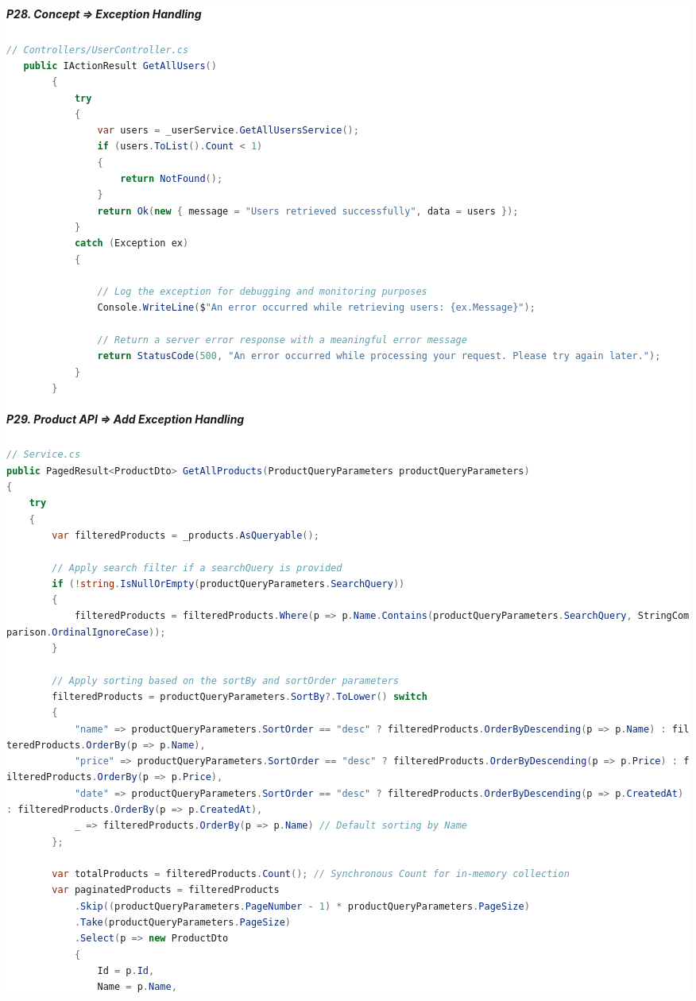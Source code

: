 ##### P28. Concept => Exception Handling

```csharp
// Controllers/UserController.cs
   public IActionResult GetAllUsers()
        {
            try
            {
                var users = _userService.GetAllUsersService();
                if (users.ToList().Count < 1)
                {
                    return NotFound();
                }
                return Ok(new { message = "Users retrieved successfully", data = users });
            }
            catch (Exception ex)
            {

                // Log the exception for debugging and monitoring purposes
                Console.WriteLine($"An error occurred while retrieving users: {ex.Message}");

                // Return a server error response with a meaningful error message
                return StatusCode(500, "An error occurred while processing your request. Please try again later.");
            }
        }
```

##### P29. Product API => Add Exception Handling

```csharp
// Service.cs
public PagedResult<ProductDto> GetAllProducts(ProductQueryParameters productQueryParameters)
{
    try
    {
        var filteredProducts = _products.AsQueryable();

        // Apply search filter if a searchQuery is provided
        if (!string.IsNullOrEmpty(productQueryParameters.SearchQuery))
        {
            filteredProducts = filteredProducts.Where(p => p.Name.Contains(productQueryParameters.SearchQuery, StringComparison.OrdinalIgnoreCase));
        }

        // Apply sorting based on the sortBy and sortOrder parameters
        filteredProducts = productQueryParameters.SortBy?.ToLower() switch
        {
            "name" => productQueryParameters.SortOrder == "desc" ? filteredProducts.OrderByDescending(p => p.Name) : filteredProducts.OrderBy(p => p.Name),
            "price" => productQueryParameters.SortOrder == "desc" ? filteredProducts.OrderByDescending(p => p.Price) : filteredProducts.OrderBy(p => p.Price),
            "date" => productQueryParameters.SortOrder == "desc" ? filteredProducts.OrderByDescending(p => p.CreatedAt) : filteredProducts.OrderBy(p => p.CreatedAt),
            _ => filteredProducts.OrderBy(p => p.Name) // Default sorting by Name
        };

        var totalProducts = filteredProducts.Count(); // Synchronous Count for in-memory collection
        var paginatedProducts = filteredProducts
            .Skip((productQueryParameters.PageNumber - 1) * productQueryParameters.PageSize)
            .Take(productQueryParameters.PageSize)
            .Select(p => new ProductDto
            {
                Id = p.Id,
                Name = p.Name,
```
